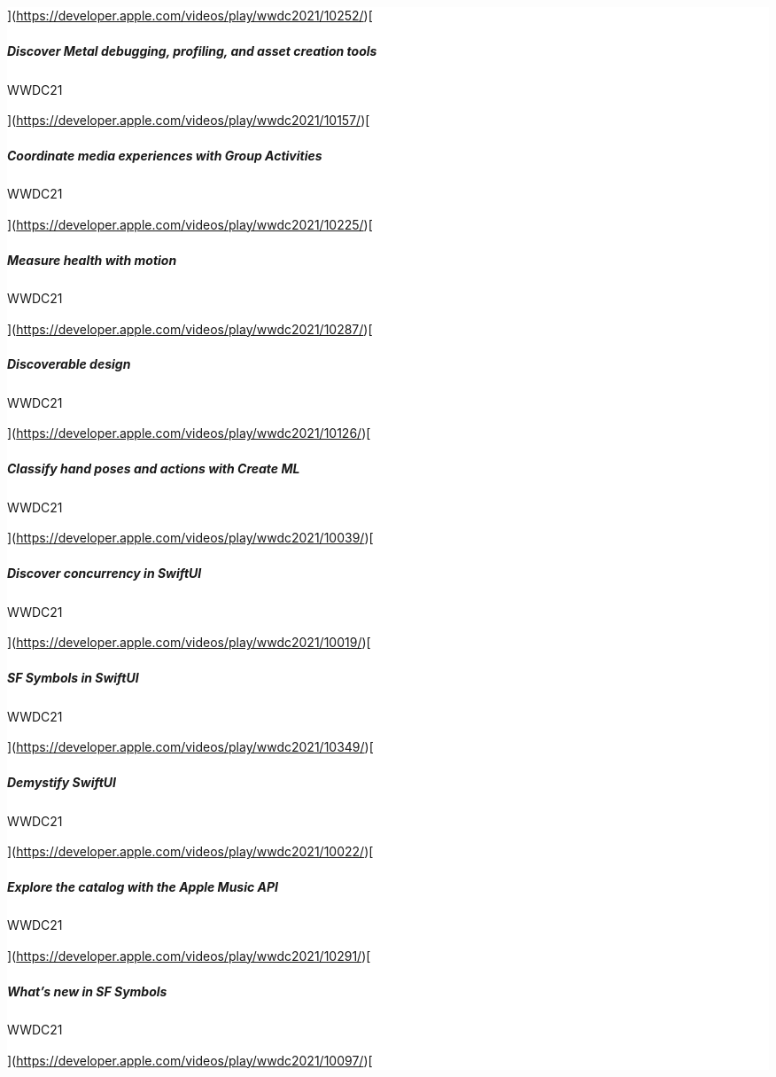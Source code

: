 ](https://developer.apple.com/videos/play/wwdc2021/10252/)[

##### Discover Metal debugging, profiling, and asset creation tools

WWDC21

](https://developer.apple.com/videos/play/wwdc2021/10157/)[

##### Coordinate media experiences with Group Activities

WWDC21

](https://developer.apple.com/videos/play/wwdc2021/10225/)[

##### Measure health with motion

WWDC21

](https://developer.apple.com/videos/play/wwdc2021/10287/)[

##### Discoverable design

WWDC21

](https://developer.apple.com/videos/play/wwdc2021/10126/)[

##### Classify hand poses and actions with Create ML

WWDC21

](https://developer.apple.com/videos/play/wwdc2021/10039/)[

##### Discover concurrency in SwiftUI

WWDC21

](https://developer.apple.com/videos/play/wwdc2021/10019/)[

##### SF Symbols in SwiftUI

WWDC21

](https://developer.apple.com/videos/play/wwdc2021/10349/)[

##### Demystify SwiftUI

WWDC21

](https://developer.apple.com/videos/play/wwdc2021/10022/)[

##### Explore the catalog with the Apple Music API

WWDC21

](https://developer.apple.com/videos/play/wwdc2021/10291/)[

##### What’s new in SF Symbols

WWDC21

](https://developer.apple.com/videos/play/wwdc2021/10097/)[
